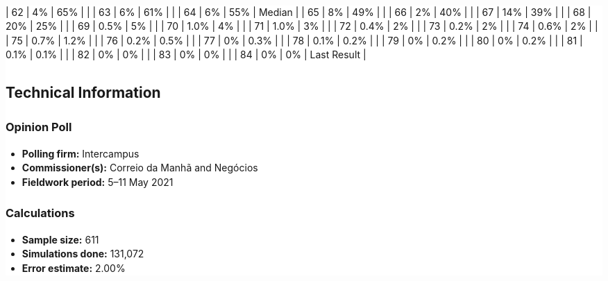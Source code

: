 | 62 | 4% | 65% |  |
| 63 | 6% | 61% |  |
| 64 | 6% | 55% | Median |
| 65 | 8% | 49% |  |
| 66 | 2% | 40% |  |
| 67 | 14% | 39% |  |
| 68 | 20% | 25% |  |
| 69 | 0.5% | 5% |  |
| 70 | 1.0% | 4% |  |
| 71 | 1.0% | 3% |  |
| 72 | 0.4% | 2% |  |
| 73 | 0.2% | 2% |  |
| 74 | 0.6% | 2% |  |
| 75 | 0.7% | 1.2% |  |
| 76 | 0.2% | 0.5% |  |
| 77 | 0% | 0.3% |  |
| 78 | 0.1% | 0.2% |  |
| 79 | 0% | 0.2% |  |
| 80 | 0% | 0.2% |  |
| 81 | 0.1% | 0.1% |  |
| 82 | 0% | 0% |  |
| 83 | 0% | 0% |  |
| 84 | 0% | 0% | Last Result |


## Technical Information

### Opinion Poll

+ **Polling firm:** Intercampus
+ **Commissioner(s):** Correio da Manhã and Negócios
+ **Fieldwork period:** 5–11 May 2021

### Calculations

+ **Sample size:** 611
+ **Simulations done:** 131,072
+ **Error estimate:** 2.00%

